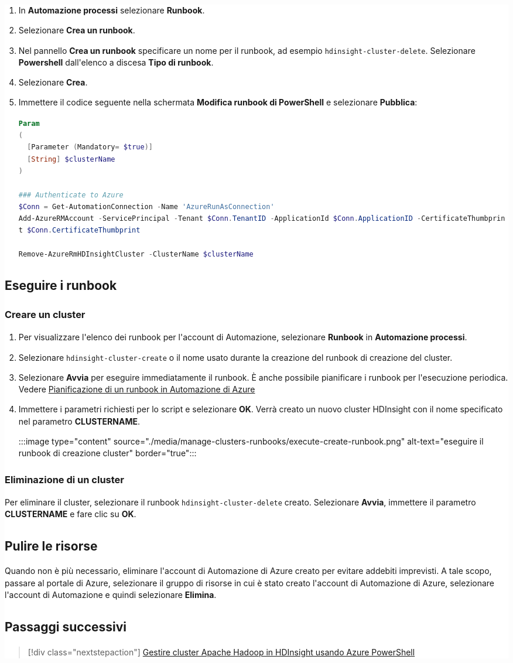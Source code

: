 1. In **Automazione processi** selezionare **Runbook**.
1. Selezionare **Crea un runbook**.
1. Nel pannello **Crea un runbook** specificare un nome per il runbook, ad esempio `hdinsight-cluster-delete`. Selezionare **Powershell** dall'elenco a discesa **Tipo di runbook**.
1. Selezionare **Crea**.
1. Immettere il codice seguente nella schermata **Modifica runbook di PowerShell** e selezionare **Pubblica**:

    ```powershell
    Param
    (
      [Parameter (Mandatory= $true)]
      [String] $clusterName
    )
    
    ### Authenticate to Azure 
    $Conn = Get-AutomationConnection -Name 'AzureRunAsConnection'
    Add-AzureRMAccount -ServicePrincipal -Tenant $Conn.TenantID -ApplicationId $Conn.ApplicationID -CertificateThumbprint $Conn.CertificateThumbprint
    
    Remove-AzureRmHDInsightCluster -ClusterName $clusterName
    ```

## <a name="execute-runbooks"></a>Eseguire i runbook

### <a name="create-a-cluster"></a>Creare un cluster

1. Per visualizzare l'elenco dei runbook per l'account di Automazione, selezionare **Runbook** in **Automazione processi**.
1. Selezionare `hdinsight-cluster-create` o il nome usato durante la creazione del runbook di creazione del cluster.
1. Selezionare **Avvia** per eseguire immediatamente il runbook. È anche possibile pianificare i runbook per l'esecuzione periodica. Vedere [Pianificazione di un runbook in Automazione di Azure](../automation/shared-resources/schedules.md)
1. Immettere i parametri richiesti per lo script e selezionare **OK**. Verrà creato un nuovo cluster HDInsight con il nome specificato nel parametro **CLUSTERNAME**.

    :::image type="content" source="./media/manage-clusters-runbooks/execute-create-runbook.png" alt-text="eseguire il runbook di creazione cluster" border="true":::

### <a name="delete-a-cluster"></a>Eliminazione di un cluster

Per eliminare il cluster, selezionare il runbook `hdinsight-cluster-delete` creato. Selezionare **Avvia**, immettere il parametro **CLUSTERNAME** e fare clic su **OK**.

## <a name="clean-up-resources"></a>Pulire le risorse

Quando non è più necessario, eliminare l'account di Automazione di Azure creato per evitare addebiti imprevisti. A tale scopo, passare al portale di Azure, selezionare il gruppo di risorse in cui è stato creato l'account di Automazione di Azure, selezionare l'account di Automazione e quindi selezionare **Elimina**.

## <a name="next-steps"></a>Passaggi successivi

> [!div class="nextstepaction"]
> [Gestire cluster Apache Hadoop in HDInsight usando Azure PowerShell](hdinsight-administer-use-powershell.md)